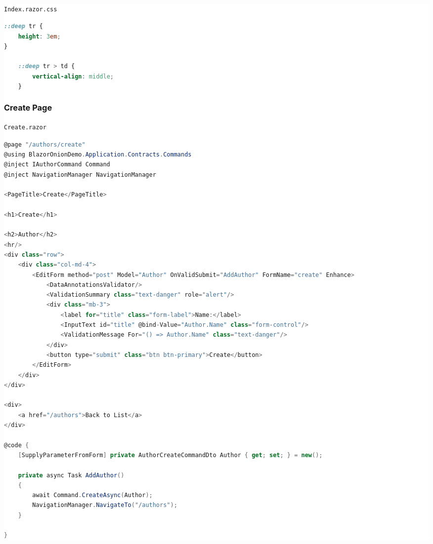 

`Index.razor.css`

```css
::deep tr {
    height: 3em;
}

    ::deep tr > td {
        vertical-align: middle;
    }

```



### Create Page

`Create.razor`

```c#
@page "/authors/create"
@using BlazorOnionDemo.Application.Contracts.Commands
@inject IAuthorCommand Command
@inject NavigationManager NavigationManager

<PageTitle>Create</PageTitle>

<h1>Create</h1>

<h2>Author</h2>
<hr/>
<div class="row">
    <div class="col-md-4">
        <EditForm method="post" Model="Author" OnValidSubmit="AddAuthor" FormName="create" Enhance>
            <DataAnnotationsValidator/>
            <ValidationSummary class="text-danger" role="alert"/>
            <div class="mb-3">
                <label for="title" class="form-label">Name:</label>
                <InputText id="title" @bind-Value="Author.Name" class="form-control"/>
                <ValidationMessage For="() => Author.Name" class="text-danger"/>
            </div>
            <button type="submit" class="btn btn-primary">Create</button>
        </EditForm>
    </div>
</div>

<div>
    <a href="/authors">Back to List</a>
</div>

@code {
    [SupplyParameterFromForm] private AuthorCreateCommandDto Author { get; set; } = new();

    private async Task AddAuthor()
    {
        await Command.CreateAsync(Author);
        NavigationManager.NavigateTo("/authors");
    }

}
```
